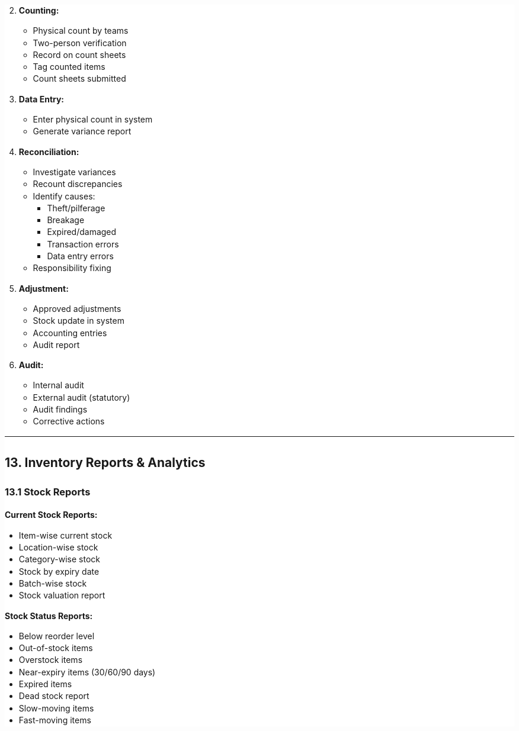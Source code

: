 2. **Counting:**
   - Physical count by teams
   - Two-person verification
   - Record on count sheets
   - Tag counted items
   - Count sheets submitted

3. **Data Entry:**
   - Enter physical count in system
   - Generate variance report

4. **Reconciliation:**
   - Investigate variances
   - Recount discrepancies
   - Identify causes:
     - Theft/pilferage
     - Breakage
     - Expired/damaged
     - Transaction errors
     - Data entry errors
   - Responsibility fixing

5. **Adjustment:**
   - Approved adjustments
   - Stock update in system
   - Accounting entries
   - Audit report

6. **Audit:**
   - Internal audit
   - External audit (statutory)
   - Audit findings
   - Corrective actions

---

## 13. Inventory Reports & Analytics

### 13.1 Stock Reports

**Current Stock Reports:**
- Item-wise current stock
- Location-wise stock
- Category-wise stock
- Stock by expiry date
- Batch-wise stock
- Stock valuation report

**Stock Status Reports:**
- Below reorder level
- Out-of-stock items
- Overstock items
- Near-expiry items (30/60/90 days)
- Expired items
- Dead stock report
- Slow-moving items
- Fast-moving items
